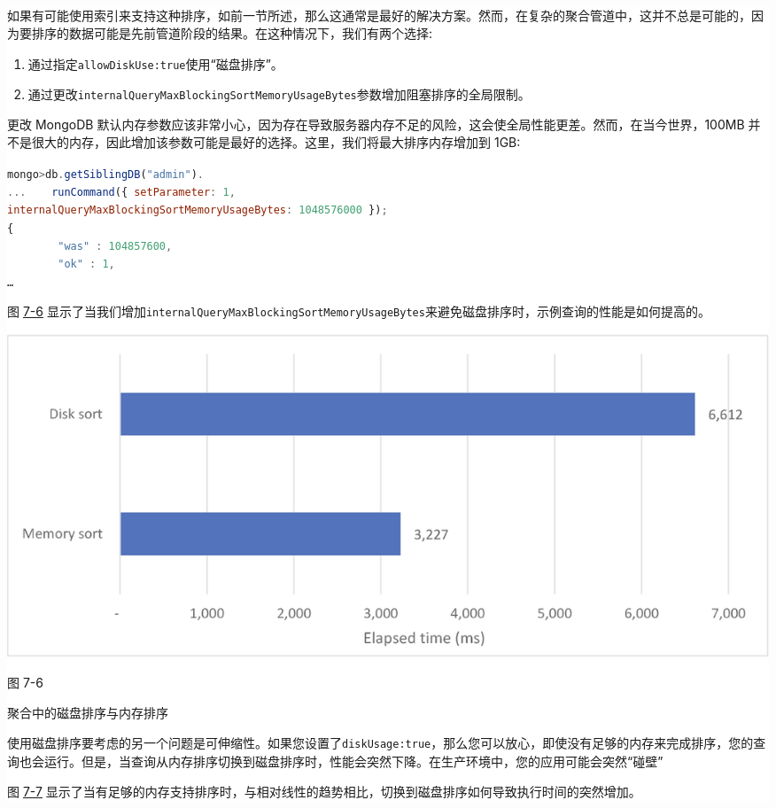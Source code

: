 如果有可能使用索引来支持这种排序，如前一节所述，那么这通常是最好的解决方案。然而，在复杂的聚合管道中，这并不总是可能的，因为要排序的数据可能是先前管道阶段的结果。在这种情况下，我们有两个选择:

1.  通过指定`allowDiskUse:true`使用“磁盘排序”。

2.  通过更改`internalQueryMaxBlockingSortMemoryUsageBytes`参数增加阻塞排序的全局限制。

更改 MongoDB 默认内存参数应该非常小心，因为存在导致服务器内存不足的风险，这会使全局性能更差。然而，在当今世界，100MB 并不是很大的内存，因此增加该参数可能是最好的选择。这里，我们将最大排序内存增加到 1GB:

```js
mongo>db.getSiblingDB("admin").
...    runCommand({ setParameter: 1,
internalQueryMaxBlockingSortMemoryUsageBytes: 1048576000 });
{
        "was" : 104857600,
        "ok" : 1,
…

```

图 [7-6](#Fig6) 显示了当我们增加`internalQueryMaxBlockingSortMemoryUsageBytes`来避免磁盘排序时，示例查询的性能是如何提高的。

![img/499970_1_En_7_Fig6_HTML.png](img/499970_1_En_7_Fig6_HTML.png)

图 7-6

聚合中的磁盘排序与内存排序

使用磁盘排序要考虑的另一个问题是可伸缩性。如果您设置了`diskUsage:true`，那么您可以放心，即使没有足够的内存来完成排序，您的查询也会运行。但是，当查询从内存排序切换到磁盘排序时，性能会突然下降。在生产环境中，您的应用可能会突然“碰壁”

图 [7-7](#Fig7) 显示了当有足够的内存支持排序时，与相对线性的趋势相比，切换到磁盘排序如何导致执行时间的突然增加。
